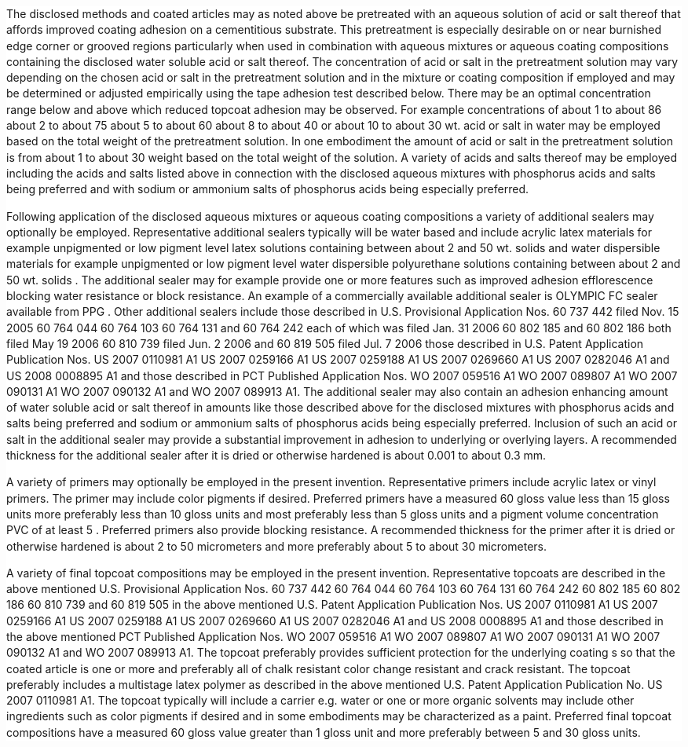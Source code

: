 The disclosed methods and coated articles may as noted above be pretreated with an aqueous solution of acid or salt thereof that affords improved coating adhesion on a cementitious substrate. This pretreatment is especially desirable on or near burnished edge corner or grooved regions particularly when used in combination with aqueous mixtures or aqueous coating compositions containing the disclosed water soluble acid or salt thereof. The concentration of acid or salt in the pretreatment solution may vary depending on the chosen acid or salt in the pretreatment solution and in the mixture or coating composition if employed and may be determined or adjusted empirically using the tape adhesion test described below. There may be an optimal concentration range below and above which reduced topcoat adhesion may be observed. For example concentrations of about 1 to about 86 about 2 to about 75 about 5 to about 60 about 8 to about 40 or about 10 to about 30 wt. acid or salt in water may be employed based on the total weight of the pretreatment solution. In one embodiment the amount of acid or salt in the pretreatment solution is from about 1 to about 30 weight based on the total weight of the solution. A variety of acids and salts thereof may be employed including the acids and salts listed above in connection with the disclosed aqueous mixtures with phosphorus acids and salts being preferred and with sodium or ammonium salts of phosphorus acids being especially preferred.

Following application of the disclosed aqueous mixtures or aqueous coating compositions a variety of additional sealers may optionally be employed. Representative additional sealers typically will be water based and include acrylic latex materials for example unpigmented or low pigment level latex solutions containing between about 2 and 50 wt. solids and water dispersible materials for example unpigmented or low pigment level water dispersible polyurethane solutions containing between about 2 and 50 wt. solids . The additional sealer may for example provide one or more features such as improved adhesion efflorescence blocking water resistance or block resistance. An example of a commercially available additional sealer is OLYMPIC FC sealer available from PPG . Other additional sealers include those described in U.S. Provisional Application Nos. 60 737 442 filed Nov. 15 2005 60 764 044 60 764 103 60 764 131 and 60 764 242 each of which was filed Jan. 31 2006 60 802 185 and 60 802 186 both filed May 19 2006 60 810 739 filed Jun. 2 2006 and 60 819 505 filed Jul. 7 2006 those described in U.S. Patent Application Publication Nos. US 2007 0110981 A1 US 2007 0259166 A1 US 2007 0259188 A1 US 2007 0269660 A1 US 2007 0282046 A1 and US 2008 0008895 A1 and those described in PCT Published Application Nos. WO 2007 059516 A1 WO 2007 089807 A1 WO 2007 090131 A1 WO 2007 090132 A1 and WO 2007 089913 A1. The additional sealer may also contain an adhesion enhancing amount of water soluble acid or salt thereof in amounts like those described above for the disclosed mixtures with phosphorus acids and salts being preferred and sodium or ammonium salts of phosphorus acids being especially preferred. Inclusion of such an acid or salt in the additional sealer may provide a substantial improvement in adhesion to underlying or overlying layers. A recommended thickness for the additional sealer after it is dried or otherwise hardened is about 0.001 to about 0.3 mm.

A variety of primers may optionally be employed in the present invention. Representative primers include acrylic latex or vinyl primers. The primer may include color pigments if desired. Preferred primers have a measured 60 gloss value less than 15 gloss units more preferably less than 10 gloss units and most preferably less than 5 gloss units and a pigment volume concentration PVC of at least 5 . Preferred primers also provide blocking resistance. A recommended thickness for the primer after it is dried or otherwise hardened is about 2 to 50 micrometers and more preferably about 5 to about 30 micrometers.

A variety of final topcoat compositions may be employed in the present invention. Representative topcoats are described in the above mentioned U.S. Provisional Application Nos. 60 737 442 60 764 044 60 764 103 60 764 131 60 764 242 60 802 185 60 802 186 60 810 739 and 60 819 505 in the above mentioned U.S. Patent Application Publication Nos. US 2007 0110981 A1 US 2007 0259166 A1 US 2007 0259188 A1 US 2007 0269660 A1 US 2007 0282046 A1 and US 2008 0008895 A1 and those described in the above mentioned PCT Published Application Nos. WO 2007 059516 A1 WO 2007 089807 A1 WO 2007 090131 A1 WO 2007 090132 A1 and WO 2007 089913 A1. The topcoat preferably provides sufficient protection for the underlying coating s so that the coated article is one or more and preferably all of chalk resistant color change resistant and crack resistant. The topcoat preferably includes a multistage latex polymer as described in the above mentioned U.S. Patent Application Publication No. US 2007 0110981 A1. The topcoat typically will include a carrier e.g. water or one or more organic solvents may include other ingredients such as color pigments if desired and in some embodiments may be characterized as a paint. Preferred final topcoat compositions have a measured 60 gloss value greater than 1 gloss unit and more preferably between 5 and 30 gloss units.
